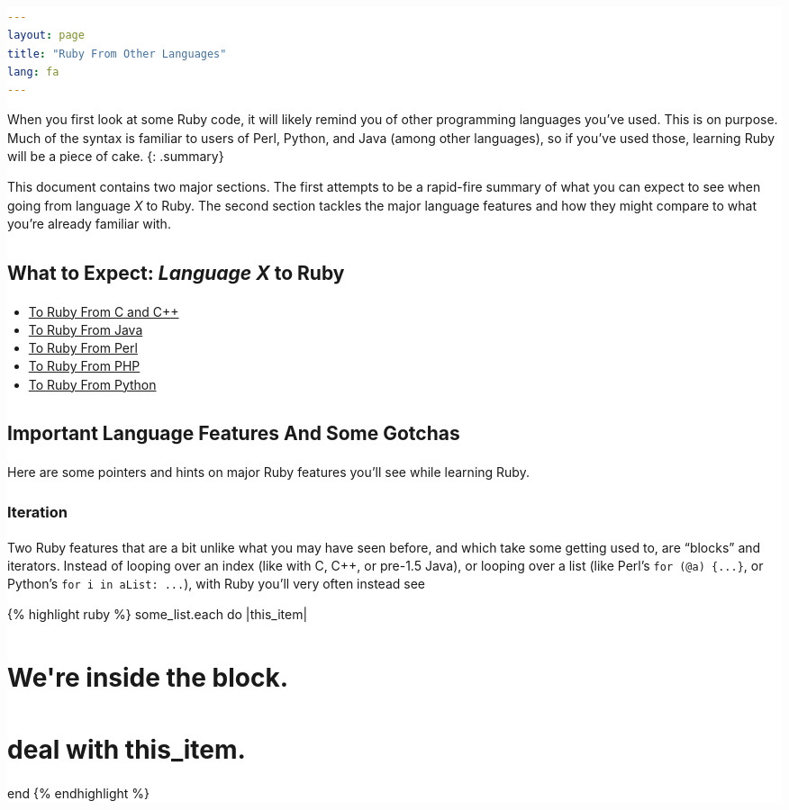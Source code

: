 ```yaml
---
layout: page
title: "Ruby From Other Languages"
lang: fa
---
```


When you first look at some Ruby code, it will likely remind you of
other programming languages you’ve used. This is on purpose. Much of the
syntax is familiar to users of Perl, Python, and Java (among other
languages), so if you’ve used those, learning Ruby will be a piece of
cake.
{: .summary}

This document contains two major sections. The first attempts to be a
rapid-fire summary of what you can expect to see when going from
language *X* to Ruby. The second section tackles the major language
features and how they might compare to what you’re already familiar
with.

## What to Expect: *Language X* to Ruby

* [To Ruby From C and C++](to-ruby-from-c-and-cpp/)
* [To Ruby From Java](to-ruby-from-java/)
* [To Ruby From Perl](to-ruby-from-perl/)
* [To Ruby From PHP](to-ruby-from-php/)
* [To Ruby From Python](to-ruby-from-python/)

## Important Language Features And Some Gotchas

Here are some pointers and hints on major Ruby features you’ll see while
learning Ruby.

### Iteration

Two Ruby features that are a bit unlike what you may have seen before,
and which take some getting used to, are “blocks” and iterators. Instead
of looping over an index (like with C, C++, or pre-1.5 Java), or looping
over a list (like Perl’s `for (@a) {...}`, or Python’s
`for i in aList: ...`), with Ruby you’ll very often instead see

{% highlight ruby %}
some_list.each do |this_item|
  # We're inside the block.
  # deal with this_item.
end
{% endhighlight %}
